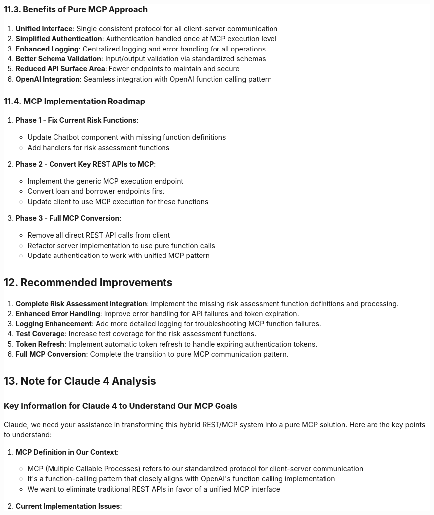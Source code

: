 ### 11.3. Benefits of Pure MCP Approach

1. **Unified Interface**: Single consistent protocol for all client-server communication
2. **Simplified Authentication**: Authentication handled once at MCP execution level
3. **Enhanced Logging**: Centralized logging and error handling for all operations
4. **Better Schema Validation**: Input/output validation via standardized schemas
5. **Reduced API Surface Area**: Fewer endpoints to maintain and secure
6. **OpenAI Integration**: Seamless integration with OpenAI function calling pattern

### 11.4. MCP Implementation Roadmap

1. **Phase 1 - Fix Current Risk Functions**:

   - Update Chatbot component with missing function definitions
   - Add handlers for risk assessment functions

2. **Phase 2 - Convert Key REST APIs to MCP**:

   - Implement the generic MCP execution endpoint
   - Convert loan and borrower endpoints first
   - Update client to use MCP execution for these functions

3. **Phase 3 - Full MCP Conversion**:
   - Remove all direct REST API calls from client
   - Refactor server implementation to use pure function calls
   - Update authentication to work with unified MCP pattern

## 12. Recommended Improvements

1. **Complete Risk Assessment Integration**: Implement the missing risk assessment function definitions and processing.
2. **Enhanced Error Handling**: Improve error handling for API failures and token expiration.
3. **Logging Enhancement**: Add more detailed logging for troubleshooting MCP function failures.
4. **Test Coverage**: Increase test coverage for the risk assessment functions.
5. **Token Refresh**: Implement automatic token refresh to handle expiring authentication tokens.
6. **Full MCP Conversion**: Complete the transition to pure MCP communication pattern.

## 13. Note for Claude 4 Analysis

### Key Information for Claude 4 to Understand Our MCP Goals

Claude, we need your assistance in transforming this hybrid REST/MCP system into a pure MCP solution. Here are the key points to understand:

1. **MCP Definition in Our Context**:

   - MCP (Multiple Callable Processes) refers to our standardized protocol for client-server communication
   - It's a function-calling pattern that closely aligns with OpenAI's function calling implementation
   - We want to eliminate traditional REST APIs in favor of a unified MCP interface

2. **Current Implementation Issues**:
